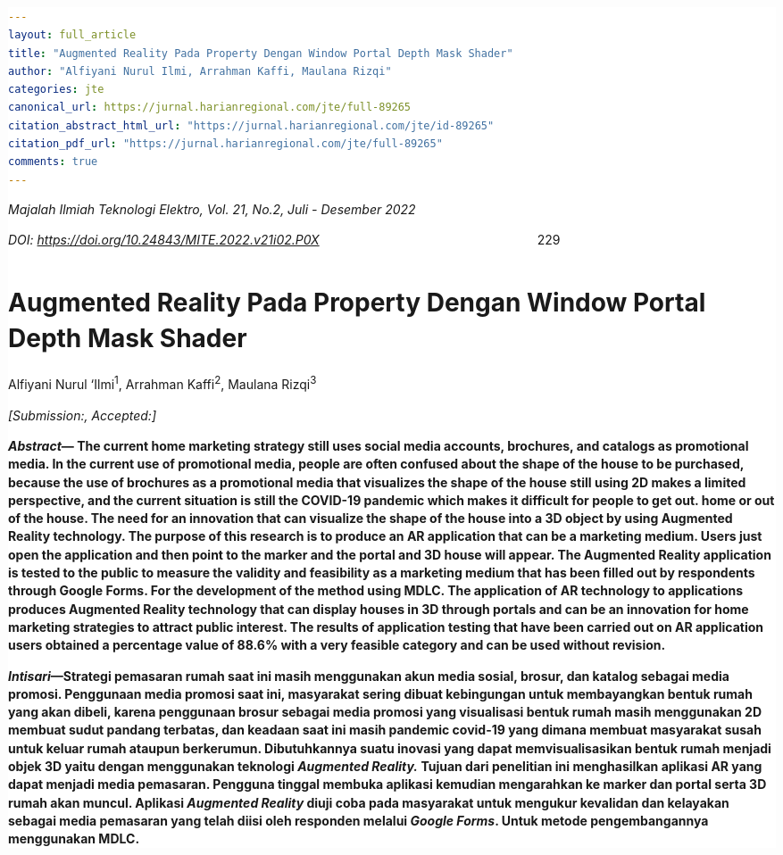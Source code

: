 ```yaml
---
layout: full_article
title: "Augmented Reality Pada Property Dengan Window Portal Depth Mask Shader"
author: "Alfiyani Nurul Ilmi, Arrahman Kaffi, Maulana Rizqi"
categories: jte
canonical_url: https://jurnal.harianregional.com/jte/full-89265 
citation_abstract_html_url: "https://jurnal.harianregional.com/jte/id-89265"
citation_pdf_url: "https://jurnal.harianregional.com/jte/full-89265"  
comments: true
---
```


<p><span class="font7" style="font-style:italic;">Majalah Ilmiah Teknologi Elektro, Vol. 21, No.2, Juli - Desember 2022</span></p>
<p><span class="font7" style="font-style:italic;">DOI: </span><a href="https://doi.org/10.24843/MITE.2022.v21i02.P0X"><span class="font7" style="font-style:italic;">https://doi.org/10.24843/MITE.2022.v21i02.P0X</span></a><span class="font7"> &nbsp;&nbsp;&nbsp;&nbsp;&nbsp;&nbsp;&nbsp;&nbsp;&nbsp;&nbsp;&nbsp;&nbsp;&nbsp;&nbsp;&nbsp;&nbsp;&nbsp;&nbsp;&nbsp;&nbsp;&nbsp;&nbsp;&nbsp;&nbsp;&nbsp;&nbsp;&nbsp;&nbsp;&nbsp;&nbsp;&nbsp;&nbsp;&nbsp;&nbsp;&nbsp;&nbsp;&nbsp;&nbsp;&nbsp;&nbsp;&nbsp;&nbsp;&nbsp;&nbsp;&nbsp;&nbsp;&nbsp;&nbsp;&nbsp;&nbsp;&nbsp;&nbsp;&nbsp;&nbsp;&nbsp;&nbsp;&nbsp;&nbsp;&nbsp;&nbsp;&nbsp;229</span></p><a name="caption1"></a>
<h1><a name="bookmark0"></a><span class="font10" style="font-weight:bold;"><a name="bookmark1"></a>Augmented Reality Pada Property Dengan Window Portal Depth Mask Shader</span></h1>
<p><span class="font8">Alfiyani Nurul ‘Ilmi<sup>1</sup>, Arrahman Kaffi<sup>2</sup>, Maulana Rizqi<sup>3</sup></span></p>
<p><span class="font6" style="font-style:italic;">[Submission:, Accepted:]</span></p>
<p><span class="font6" style="font-weight:bold;font-style:italic;">Abstract</span><span class="font6" style="font-weight:bold;">— The current home marketing strategy still uses social media accounts, brochures, and catalogs as promotional media. In the current use of promotional media, people are often confused about the shape of the house to be purchased, because the use of brochures as a promotional media that visualizes the shape of the house still using 2D makes a limited perspective, and the current situation is still the COVID-19 pandemic which makes it difficult for people to get out. home or out of the house. The need for an innovation that can visualize the shape of the house into a 3D object by using Augmented Reality technology. The purpose of this research is to produce an AR application that can be a marketing medium. Users just open the application and then point to the marker and the portal and 3D house will appear. The Augmented Reality application is tested to the public to measure the validity and feasibility as a marketing medium that has been filled out by respondents through Google Forms. For the development of the method using MDLC. The application of AR technology to applications produces Augmented Reality technology that can display houses in 3D through portals and can be an innovation for home marketing strategies to attract public interest. The results of application testing that have been carried out on AR application users obtained a percentage value of 88.6% with a very feasible category and can be used without revision.</span></p>
<p><span class="font6" style="font-weight:bold;font-style:italic;">Intisari</span><span class="font6" style="font-weight:bold;">—Strategi pemasaran rumah saat ini masih menggunakan akun media sosial, brosur, dan katalog sebagai media promosi. Penggunaan media promosi saat ini, masyarakat sering dibuat kebingungan untuk membayangkan bentuk rumah yang akan dibeli, karena penggunaan brosur sebagai media promosi yang visualisasi bentuk rumah masih menggunakan 2D membuat sudut pandang terbatas, dan keadaan saat ini masih pandemic covid-19 yang dimana membuat masyarakat susah untuk keluar rumah ataupun berkerumun. Dibutuhkannya suatu inovasi yang dapat memvisualisasikan bentuk rumah menjadi objek 3D yaitu dengan menggunakan teknologi </span><span class="font6" style="font-weight:bold;font-style:italic;">Augmented Reality.</span><span class="font6" style="font-weight:bold;"> Tujuan dari penelitian ini menghasilkan aplikasi AR yang dapat menjadi media pemasaran. Pengguna tinggal membuka aplikasi kemudian mengarahkan ke marker dan portal serta 3D rumah akan muncul. Aplikasi </span><span class="font6" style="font-weight:bold;font-style:italic;">Augmented Reality</span><span class="font6" style="font-weight:bold;"> diuji coba pada masyarakat untuk mengukur kevalidan dan kelayakan sebagai media pemasaran yang telah diisi oleh responden melalui </span><span class="font6" style="font-weight:bold;font-style:italic;">Google Forms</span><span class="font6" style="font-weight:bold;">. Untuk metode pengembangannya menggunakan MDLC.</span></p>